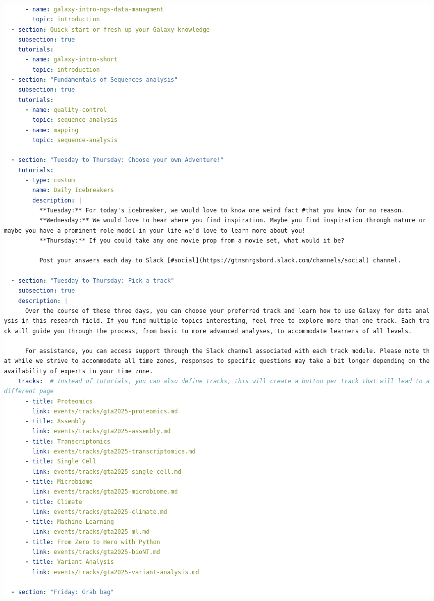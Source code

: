 ```yaml
      - name: galaxy-intro-ngs-data-managment
        topic: introduction
  - section: Quick start or fresh up your Galaxy knowledge
    subsection: true
    tutorials:
      - name: galaxy-intro-short
        topic: introduction
  - section: "Fundamentals of Sequences analysis"
    subsection: true
    tutorials:
      - name: quality-control
        topic: sequence-analysis
      - name: mapping
        topic: sequence-analysis

  - section: "Tuesday to Thursday: Choose your own Adventure!"
    tutorials:
      - type: custom
        name: Daily Icebreakers
        description: |
          **Tuesday:** For today's icebreaker, we would love to know one weird fact #that you know for no reason.
          **Wednesday:** We would love to hear where you find inspiration. Maybe you find inspiration through nature or maybe you have a prominent role model in your life—we'd love to learn more about you!
          **Thursday:** If you could take any one movie prop from a movie set, what would it be?

          Post your answers each day to Slack [#social](https://gtnsmrgsbord.slack.com/channels/social) channel.

  - section: "Tuesday to Thursday: Pick a track"
    subsection: true
    description: |
      Over the course of these three days, you can choose your preferred track and learn how to use Galaxy for data analysis in this research field. If you find multiple topics interesting, feel free to explore more than one track. Each track will guide you through the process, from basic to more advanced analyses, to accommodate learners of all levels.

      For assistance, you can access support through the Slack channel associated with each track module. Please note that while we strive to accommodate all time zones, responses to specific questions may take a bit longer depending on the availability of experts in your time zone.
    tracks:  # Instead of tutorials, you can also define tracks, this will create a button per track that will lead to a different page
      - title: Proteomics
        link: events/tracks/gta2025-proteomics.md
      - title: Assembly
        link: events/tracks/gta2025-assembly.md
      - title: Transcriptomics
        link: events/tracks/gta2025-transcriptomics.md
      - title: Single Cell
        link: events/tracks/gta2025-single-cell.md
      - title: Microbiome
        link: events/tracks/gta2025-microbiome.md
      - title: Climate
        link: events/tracks/gta2025-climate.md
      - title: Machine Learning
        link: events/tracks/gta2025-ml.md
      - title: From Zero to Hero with Python
        link: events/tracks/gta2025-bioNT.md
      - title: Variant Analysis
        link: events/tracks/gta2025-variant-analysis.md

  - section: "Friday: Grab bag"
```
